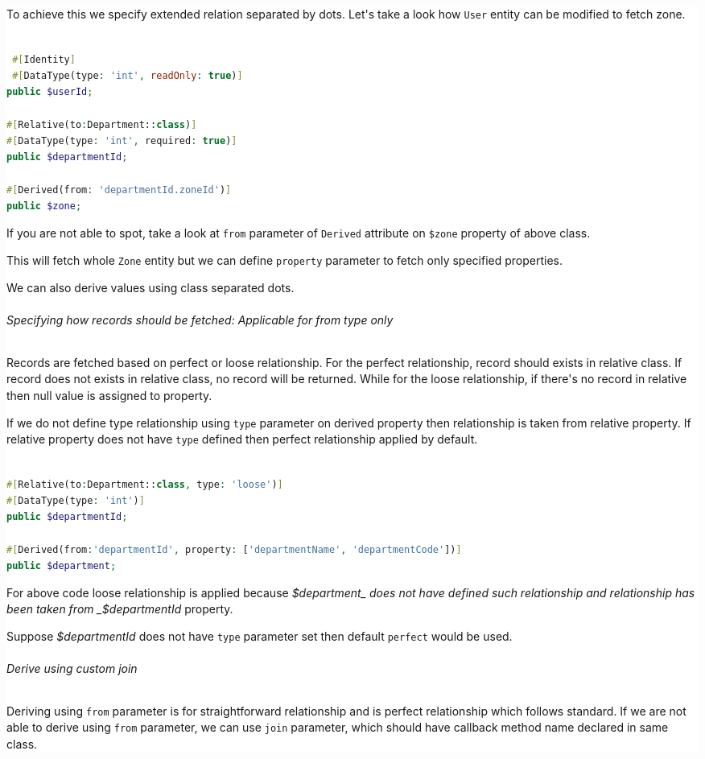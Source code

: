 To achieve this we specify extended relation separated by dots. Let's take a look how `User` entity can be modified to fetch zone.

```php

 #[Identity]
 #[DataType(type: 'int', readOnly: true)]
public $userId;

#[Relative(to:Department::class)]
#[DataType(type: 'int', required: true)]
public $departmentId;

#[Derived(from: 'departmentId.zoneId')]
public $zone;
```

If you are not able to spot, take a look at `from` parameter of `Derived` attribute on `$zone` property of above class.

This will fetch whole `Zone` entity but we can define `property` parameter to fetch only specified properties.

We can also derive values using class separated dots.

###### Specifying how records should be fetched: Applicable for _from_ type only

Records are fetched based on perfect or loose relationship. For the perfect relationship, record should exists in relative class. If record does not exists in relative class, no record will be returned. While for the loose relationship, if there's no record in relative then null value is assigned to property.

If we do not define type relationship using `type` parameter on derived property then relationship is taken from relative property. If relative property does not have `type` defined then perfect relationship applied by default.

```php

#[Relative(to:Department::class, type: 'loose')]
#[DataType(type: 'int')]
public $departmentId;

#[Derived(from:'departmentId', property: ['departmentName', 'departmentCode'])]
public $department;
```

For above code loose relationship is applied because _$department_ does not have defined such relationship and relationship has been taken from _$departmentId_ property.

Suppose _$departmentId_ does not have `type` parameter set then default `perfect` would be used.

###### Derive using custom join

Deriving using `from` parameter is for straightforward relationship and is perfect relationship which follows standard.
If we are not able to derive using `from` parameter, we can use `join` parameter, which should have callback method name declared in same class.
